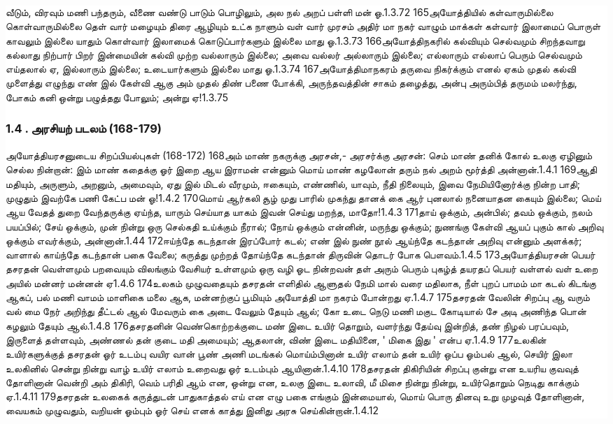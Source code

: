 வீடும், விரவும் மணி பந்தரும், வீணை வண்டு
பாடும் பொழிலும், அல நல் அறப் பள்ளி மன் ஓ.1.3.72 165அயோத்தியில் கள்வாருமில்லை கொள்வாருமில்லை
தெள் வார் மழையும் திரை ஆழியும் உட்க நாளும்
வள் வார் முரசம் அதிர் மா நகர் வாழும் மாக்கள்
கள்வார் இலாமைப் பொருள் காவலும் இல்லை யாதும்
கொள்வார் இலாமைக் கொடுப்பார்களும் இல்லை மாது ஓ.1.3.73 166அயோத்திநகரில் கல்வியும் செல்வமும் சிறந்தவாறு
கல்லாது நிற்பார் பிறர் இன்மையின் கல்வி முற்ற
வல்லாரும் இல்லை; அவை வல்லர் அல்லாரும் இல்லை;
எல்லாரும் எல்லாப் பெரும் செல்வமும் எய்தலால் ஏ,
இல்லாரும் இல்லை; உடையார்களும் இல்லை மாது ஓ.1.3.74 167அயோத்திமாநகரம் தருவை நிகர்க்கும் எனல்
ஏகம் முதல் கல்வி முளைத்து எழுந்து எண் இல் கேள்வி
ஆகு அம் முதல் திண் பணை போக்கி, அருந்தவத்தின்
சாகம் தழைத்து, அன்பு அரும்பித் தருமம் மலர்ந்து,
போகம் கனி ஒன்று பழுத்தது போலும்; அன்று ஏ!1.3.75

### 1.4 . அரசியற் படலம் (168-179)

அயோத்தியரசனுடைய சிறப்பியல்புகள் (168-172)
168அம் மாண் நகருக்கு அரசன்,- அரசர்க்கு அரசன்:
செம் மாண் தனிக் கோல் உலகு ஏழினும் செல்ல நின்றான்:
இம் மாண் கதைக்கு ஓர் இறை ஆய இராமன் என்னும்
மொய் மாண் கழலோன் தரும் நல் அறம் மூர்த்தி அன்னான்.1.4.1 169ஆதி மதியும், அருளும், அறனும், அமைவும்,
ஏது இல் மிடல் வீரமும், ஈகையும், எண்ணில், யாவும்,
நீதி நிலையும், இவை நேமியினோர்க்கு நின்ற
பாதி; முழுதும் இவற்கே பணி கேட்ப மன் ஓ!1.4.2 170மொய் ஆர்கலி சூழ் முது பாரில் முகந்து தானக்
கை ஆர் புனலால் நனையாதன கையும் இல்லை;
மெய் ஆய வேதத் துறை வேந்தருக்கு ஏய்ந்த, யாரும்
செய்யாத யாகம் இவன் செய்து மறந்த, மாதோ!1.4.3 171தாய் ஒக்கும், அன்பில்; தவம் ஒக்கும், நலம் பயப்பில்;
சேய் ஒக்கும், முன் நின்று ஒரு செல்கதி உய்க்கும் நீரால்;
நோய் ஒக்கும் என்னின், மருந்து ஒக்கும்; நுணங்கு கேள்வி
ஆயப் புகும் கால் அறிவு ஒக்கும் எவர்க்கும், அன்னான்.1.44 172ஈய்ந்தே கடந்தான் இரப்போர் கடல்; எண் இல் நுண் நூல்
ஆய்ந்தே கடந்தான் அறிவு என்னும் அளக்கர்; வாளால்
காய்ந்தே கடந்தான் பகை வேலை; கருத்து முற்றத்
தோய்ந்தே கடந்தான் திருவின் தொடர் போக பௌவம்.1.4.5 173அயோத்தியரசன் பெயர் தசரதன்
வெள்ளமும் பறவையும் விலங்கும் வேசியர்
உள்ளமும் ஒரு வழி ஓட நின்றவன்
தள் அரும் பெரும் புகழ்த் தயரதப் பெயர்
வள்ளல் வள் உறை அயில் மன்னர் மன்னன் ஏ1.4.6 174உலகம் முழுவதையும் தசரதன் எளிதில் ஆளுதல்
நேமி மால் வரை மதிலாக, நீள் புறப்
பாமம் மா கடல் கிடங்கு ஆகப், பல் மணி
வாமம் மாளிகை மலை ஆக, மன்னற்குப்
பூமியும் அயோத்தி மா நகரம் போன்றது ஏ.1.4.7 175தசரதன் வேலின் சிறப்பு
ஆ வரும் வல் மை நேர் அறிந்து தீட்டல் ஆல்
மேவரும் கை அடை வேலும் தேயும் ஆல்;
கோ உடை நெடு மணி மகுட கோடியால்
சே அடி அணிந்த பொன் கழலும் தேயும் ஆல்.1.4.8 176தசரதனின் வெண்கொற்றக்குடை
மண் இடை உயிர் தொறும், வளர்ந்து தேய்வு இன்றித்,
தண் நிழல் பரப்பவும், இருளைத் தள்ளவும்,
அண்ணல் தன் குடை மதி அமையும்; ஆதலான்,
விண் இடை மதியினை, ' மிகை இது ' என்ப ஏ.1.4.9 177உலகின் உயிர்களுக்குத் தசரதன் ஓர் உடம்பு
வயிர வான் பூண் அணி மடங்கல் மொய்ம்பினான்
உயிர் எலாம் தன் உயிர் ஒப்ப ஓம்பல் ஆல்,
செயிர் இலா உலகினில் சென்று நின்று வாழ்
உயிர் எலாம் உறைவது ஓர் உடம்பும் ஆயினான்.1.4.10 178தசரதன் திகிரியின் சிறப்பு
குன்று என உயரிய குவவுத் தோளினான்
வென்றி அம் திகிரி, வெம் பரிதி ஆம் என,
ஒன்று என, உலகு இடை உலாவி, மீ மிசை
நின்று நின்று, உயிர்தொறும் நெடிது காக்கும் ஏ.1.4.11 179தசரதன் உலகைக் கருத்துடன் பாதுகாத்தல்
எய் என எழு பகை எங்கும் இன்மையால்,
மொய் பொரு தினவு உறு முழவுத் தோளினான்,
வையகம் முழுவதும், வறியன் ஓம்பும் ஓர்
செய் எனக் காத்து இனிது அரசு செய்கின்றான்.1.4.12
